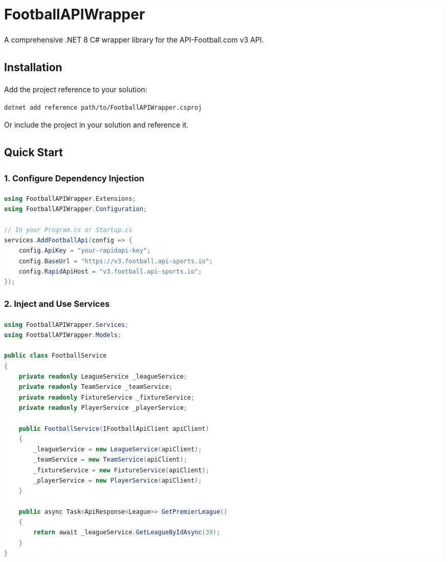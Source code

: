 # FootballAPIWrapper

A comprehensive .NET 8 C# wrapper library for the API-Football.com v3 API.

## Installation

Add the project reference to your solution:

```bash
dotnet add reference path/to/FootballAPIWrapper.csproj
```

Or include the project in your solution and reference it.

## Quick Start

### 1. Configure Dependency Injection

```csharp
using FootballAPIWrapper.Extensions;
using FootballAPIWrapper.Configuration;

// In your Program.cs or Startup.cs
services.AddFootballApi(config => {
    config.ApiKey = "your-rapidapi-key";
    config.BaseUrl = "https://v3.football.api-sports.io";
    config.RapidApiHost = "v3.football.api-sports.io";
});
```

### 2. Inject and Use Services

```csharp
using FootballAPIWrapper.Services;
using FootballAPIWrapper.Models;

public class FootballService
{
    private readonly LeagueService _leagueService;
    private readonly TeamService _teamService;
    private readonly FixtureService _fixtureService;
    private readonly PlayerService _playerService;

    public FootballService(IFootballApiClient apiClient)
    {
        _leagueService = new LeagueService(apiClient);
        _teamService = new TeamService(apiClient);
        _fixtureService = new FixtureService(apiClient);
        _playerService = new PlayerService(apiClient);
    }

    public async Task<ApiResponse<League>> GetPremierLeague()
    {
        return await _leagueService.GetLeagueByIdAsync(39);
    }
}
```
